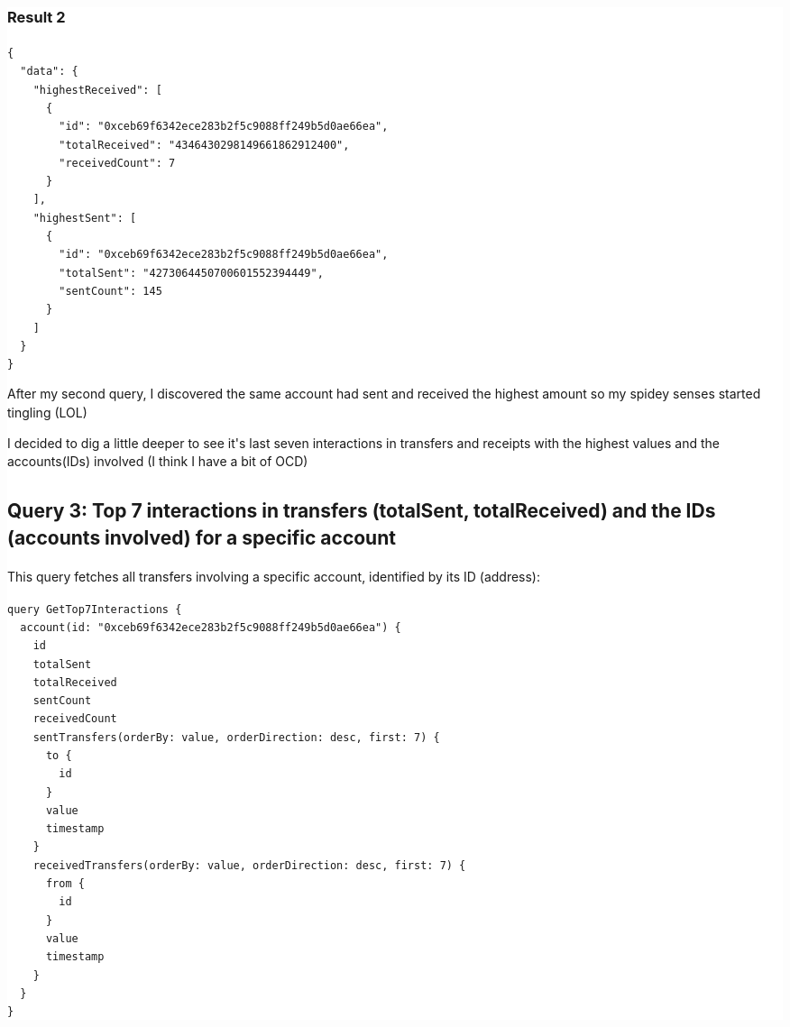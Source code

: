 
### Result 2

```gql
{
  "data": {
    "highestReceived": [
      {
        "id": "0xceb69f6342ece283b2f5c9088ff249b5d0ae66ea",
        "totalReceived": "4346430298149661862912400",
        "receivedCount": 7
      }
    ],
    "highestSent": [
      {
        "id": "0xceb69f6342ece283b2f5c9088ff249b5d0ae66ea",
        "totalSent": "4273064450700601552394449",
        "sentCount": 145
      }
    ]
  }
}
```

After my second query, I discovered the same account had sent and received the highest amount so my spidey senses started tingling (LOL)

I decided to dig a little deeper to see it's last seven interactions in transfers and receipts with the highest values and the accounts(IDs) involved (I think I have a bit of OCD)

## Query 3: Top 7 interactions in transfers (totalSent, totalReceived) and the IDs (accounts involved) for a specific account

This query fetches all transfers involving a specific account, identified by its ID (address):

```gql
query GetTop7Interactions {
  account(id: "0xceb69f6342ece283b2f5c9088ff249b5d0ae66ea") {
    id
    totalSent
    totalReceived
    sentCount
    receivedCount
    sentTransfers(orderBy: value, orderDirection: desc, first: 7) {
      to {
        id
      }
      value
      timestamp
    }
    receivedTransfers(orderBy: value, orderDirection: desc, first: 7) {
      from {
        id
      }
      value
      timestamp
    }
  }
}
```
